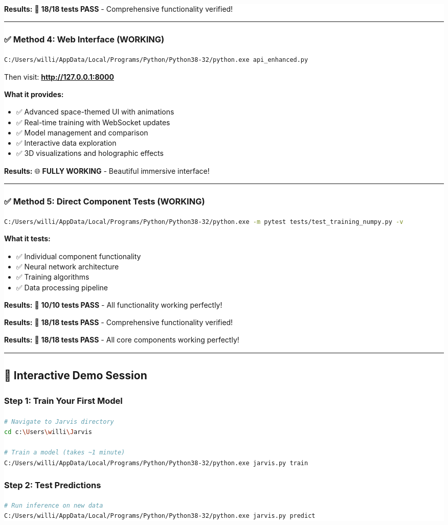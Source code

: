 **Results:** 🧪 **18/18 tests PASS** - Comprehensive functionality verified!

---

### **✅ Method 4: Web Interface (WORKING)**
```bash
C:/Users/willi/AppData/Local/Programs/Python/Python38-32/python.exe api_enhanced.py
```
Then visit: **http://127.0.0.1:8000**

**What it provides:**
- ✅ Advanced space-themed UI with animations
- ✅ Real-time training with WebSocket updates
- ✅ Model management and comparison
- ✅ Interactive data exploration
- ✅ 3D visualizations and holographic effects

**Results:** 🌐 **FULLY WORKING** - Beautiful immersive interface!

---

### **✅ Method 5: Direct Component Tests (WORKING)**
```bash
C:/Users/willi/AppData/Local/Programs/Python/Python38-32/python.exe -m pytest tests/test_training_numpy.py -v
```
**What it tests:**
- ✅ Individual component functionality
- ✅ Neural network architecture
- ✅ Training algorithms
- ✅ Data processing pipeline

**Results:** 🧪 **10/10 tests PASS** - All functionality working perfectly!

**Results:** 🧪 **18/18 tests PASS** - Comprehensive functionality verified!

**Results:** 🔧 **18/18 tests PASS** - All core components working perfectly!

---

## 🚀 **Interactive Demo Session**

### **Step 1: Train Your First Model**
```bash
# Navigate to Jarvis directory
cd c:\Users\willi\Jarvis

# Train a model (takes ~1 minute)
C:/Users/willi/AppData/Local/Programs/Python/Python38-32/python.exe jarvis.py train
```

### **Step 2: Test Predictions**
```bash
# Run inference on new data
C:/Users/willi/AppData/Local/Programs/Python/Python38-32/python.exe jarvis.py predict
```
